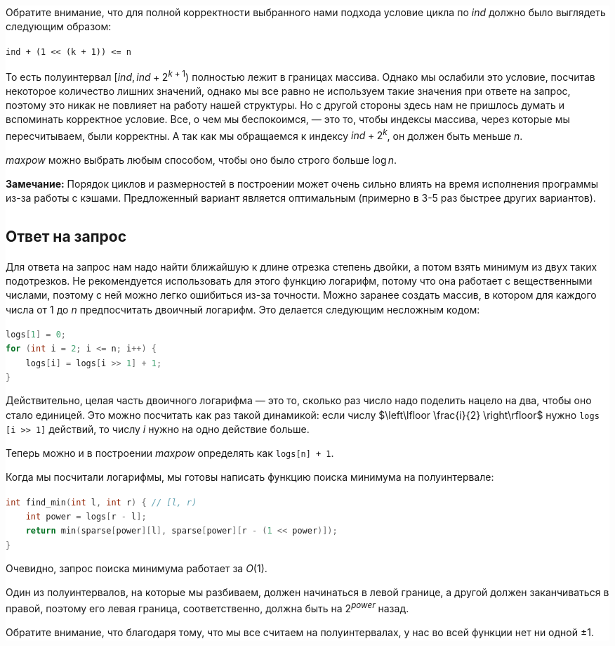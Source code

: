 Обратите внимание, что для полной корректности выбранного нами подхода условие цикла по $ind$ должно было выглядеть следующим образом:

`ind + (1 << (k + 1)) <= n`

То есть полуинтервал $[ind, ind + 2^{k + 1})$ полностью лежит в границах массива. Однако мы ослабили это условие, посчитав некоторое количество лишних значений, однако мы все равно не используем такие значения при ответе на запрос, поэтому это никак не повлияет на работу нашей структуры. Но с другой стороны здесь нам не пришлось думать и вспоминать корректное условие. Все, о чем мы беспокоимся, — это то, чтобы индексы массива, через которые мы пересчитываем, были корректны. А так как мы обращаемся к индексу $ind + 2^k$, он должен быть меньше $n$.

$maxpow$ можно выбрать любым способом, чтобы оно было строго больше $\log n$.

**Замечание:**
Порядок циклов и размерностей в построении может очень сильно влиять на время исполнения программы из-за работы с кэшами. Предложенный вариант является оптимальным (примерно в 3-5 раз быстрее других вариантов).


## Ответ на запрос

Для ответа на запрос нам надо найти ближайшую к длине отрезка степень двойки, а потом взять минимум из двух таких подотрезков. Не рекомендуется использовать для этого функцию логарифм, потому что она работает с вещественными числами, поэтому с ней можно легко ошибиться из-за точности. Можно заранее создать массив, в котором для каждого числа от $1$ до $n$ предпосчитать двоичный логарифм. Это делается следующим несложным кодом:

```cpp
logs[1] = 0;
for (int i = 2; i <= n; i++) {
    logs[i] = logs[i >> 1] + 1;
}
```

Действительно, целая часть двоичного логарифма — это то, сколько раз число надо поделить нацело на два, чтобы оно стало единицей. Это можно посчитать как раз такой динамикой: если числу $\left\lfloor \frac{i}{2} \right\rfloor$ нужно `logs[i >> 1]` действий, то числу $i$ нужно на одно действие больше.

Теперь можно и в построении $maxpow$ определять как `logs[n] + 1`.

Когда мы посчитали логарифмы, мы готовы написать функцию поиска минимума на полуинтервале:

```cpp
int find_min(int l, int r) { // [l, r)
    int power = logs[r - l];
    return min(sparse[power][l], sparse[power][r - (1 << power)]);
}
```

Очевидно, запрос поиска минимума работает за $O(1)$.

Один из полуинтервалов, на которые мы разбиваем, должен начинаться в левой границе, а другой должен заканчиваться в правой, поэтому его левая граница, соответственно, должна быть на $2^{power}$ назад.

Обратите внимание, что благодаря тому, что мы все считаем на полуинтервалах, у нас во всей функции нет ни одной $\pm 1$.
